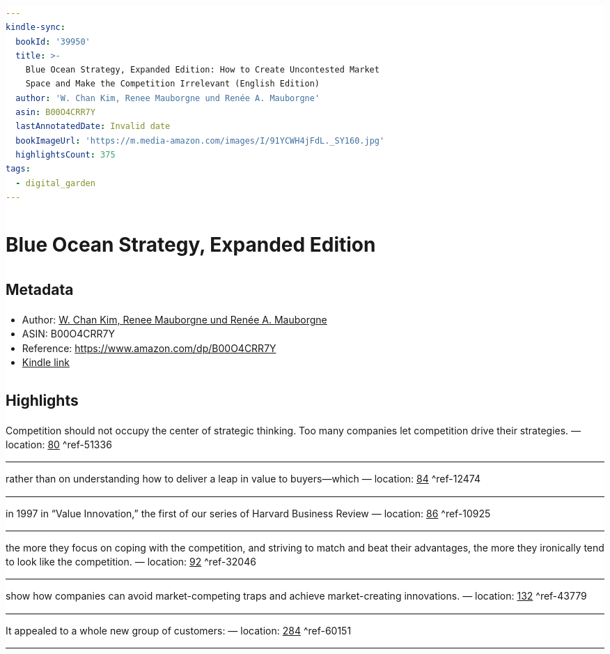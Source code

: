 ```yaml
---
kindle-sync:
  bookId: '39950'
  title: >-
    Blue Ocean Strategy, Expanded Edition: How to Create Uncontested Market
    Space and Make the Competition Irrelevant (English Edition)
  author: 'W. Chan Kim, Renee Mauborgne und Renée A. Mauborgne'
  asin: B00O4CRR7Y
  lastAnnotatedDate: Invalid date
  bookImageUrl: 'https://m.media-amazon.com/images/I/91YCWH4jFdL._SY160.jpg'
  highlightsCount: 375
tags:
  - digital_garden
---
```

# Blue Ocean Strategy, Expanded Edition
## Metadata
* Author: [W. Chan Kim, Renee Mauborgne und Renée A. Mauborgne](https://www.amazon.com/-/de/W-Chan-Kim/e/B00459UV38/ref=dp_byline_cont_ebooks_1)
* ASIN: B00O4CRR7Y
* Reference: https://www.amazon.com/dp/B00O4CRR7Y
* [Kindle link](kindle://book?action=open&asin=B00O4CRR7Y)

## Highlights
Competition should not occupy the center of strategic thinking. Too many companies let competition drive their strategies. — location: [80](kindle://book?action=open&asin=B00O4CRR7Y&location=80) ^ref-51336

---
rather than on understanding how to deliver a leap in value to buyers—which — location: [84](kindle://book?action=open&asin=B00O4CRR7Y&location=84) ^ref-12474

---
in 1997 in “Value Innovation,” the first of our series of Harvard Business Review — location: [86](kindle://book?action=open&asin=B00O4CRR7Y&location=86) ^ref-10925

---
the more they focus on coping with the competition, and striving to match and beat their advantages, the more they ironically tend to look like the competition. — location: [92](kindle://book?action=open&asin=B00O4CRR7Y&location=92) ^ref-32046

---
show how companies can avoid market-competing traps and achieve market-creating innovations. — location: [132](kindle://book?action=open&asin=B00O4CRR7Y&location=132) ^ref-43779

---
It appealed to a whole new group of customers: — location: [284](kindle://book?action=open&asin=B00O4CRR7Y&location=284) ^ref-60151

---